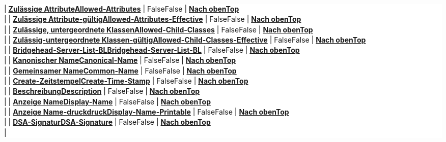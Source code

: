 | [<span data-ttu-id="bea1e-436">**Zulässige Attribute**</span><span class="sxs-lookup"><span data-stu-id="bea1e-436">**Allowed-Attributes**</span></span>](a-allowedattributes.md)                           | <span data-ttu-id="bea1e-437">False</span><span class="sxs-lookup"><span data-stu-id="bea1e-437">False</span></span>     | [<span data-ttu-id="bea1e-438">**Nach oben**</span><span class="sxs-lookup"><span data-stu-id="bea1e-438">**Top**</span></span>](c-top.md)<br/> |
| [<span data-ttu-id="bea1e-439">**Zulässige Attribute-gültig**</span><span class="sxs-lookup"><span data-stu-id="bea1e-439">**Allowed-Attributes-Effective**</span></span>](a-allowedattributeseffective.md)        | <span data-ttu-id="bea1e-440">False</span><span class="sxs-lookup"><span data-stu-id="bea1e-440">False</span></span>     | [<span data-ttu-id="bea1e-441">**Nach oben**</span><span class="sxs-lookup"><span data-stu-id="bea1e-441">**Top**</span></span>](c-top.md)<br/> |
| [<span data-ttu-id="bea1e-442">**Zulässige, untergeordnete Klassen**</span><span class="sxs-lookup"><span data-stu-id="bea1e-442">**Allowed-Child-Classes**</span></span>](a-allowedchildclasses.md)                      | <span data-ttu-id="bea1e-443">False</span><span class="sxs-lookup"><span data-stu-id="bea1e-443">False</span></span>     | [<span data-ttu-id="bea1e-444">**Nach oben**</span><span class="sxs-lookup"><span data-stu-id="bea1e-444">**Top**</span></span>](c-top.md)<br/> |
| [<span data-ttu-id="bea1e-445">**Zulässig-untergeordnete Klassen-gültig**</span><span class="sxs-lookup"><span data-stu-id="bea1e-445">**Allowed-Child-Classes-Effective**</span></span>](a-allowedchildclasseseffective.md)   | <span data-ttu-id="bea1e-446">False</span><span class="sxs-lookup"><span data-stu-id="bea1e-446">False</span></span>     | [<span data-ttu-id="bea1e-447">**Nach oben**</span><span class="sxs-lookup"><span data-stu-id="bea1e-447">**Top**</span></span>](c-top.md)<br/> |
| [<span data-ttu-id="bea1e-448">**Bridgehead-Server-List-BL**</span><span class="sxs-lookup"><span data-stu-id="bea1e-448">**Bridgehead-Server-List-BL**</span></span>](a-bridgeheadserverlistbl.md)               | <span data-ttu-id="bea1e-449">False</span><span class="sxs-lookup"><span data-stu-id="bea1e-449">False</span></span>     | [<span data-ttu-id="bea1e-450">**Nach oben**</span><span class="sxs-lookup"><span data-stu-id="bea1e-450">**Top**</span></span>](c-top.md)<br/> |
| [<span data-ttu-id="bea1e-451">**Kanonischer Name**</span><span class="sxs-lookup"><span data-stu-id="bea1e-451">**Canonical-Name**</span></span>](a-canonicalname.md)                                   | <span data-ttu-id="bea1e-452">False</span><span class="sxs-lookup"><span data-stu-id="bea1e-452">False</span></span>     | [<span data-ttu-id="bea1e-453">**Nach oben**</span><span class="sxs-lookup"><span data-stu-id="bea1e-453">**Top**</span></span>](c-top.md)<br/> |
| [<span data-ttu-id="bea1e-454">**Gemeinsamer Name**</span><span class="sxs-lookup"><span data-stu-id="bea1e-454">**Common-Name**</span></span>](a-cn.md)                                                 | <span data-ttu-id="bea1e-455">False</span><span class="sxs-lookup"><span data-stu-id="bea1e-455">False</span></span>     | [<span data-ttu-id="bea1e-456">**Nach oben**</span><span class="sxs-lookup"><span data-stu-id="bea1e-456">**Top**</span></span>](c-top.md)<br/> |
| [<span data-ttu-id="bea1e-457">**Create-Zeitstempel**</span><span class="sxs-lookup"><span data-stu-id="bea1e-457">**Create-Time-Stamp**</span></span>](a-createtimestamp.md)                              | <span data-ttu-id="bea1e-458">False</span><span class="sxs-lookup"><span data-stu-id="bea1e-458">False</span></span>     | [<span data-ttu-id="bea1e-459">**Nach oben**</span><span class="sxs-lookup"><span data-stu-id="bea1e-459">**Top**</span></span>](c-top.md)<br/> |
| [<span data-ttu-id="bea1e-460">**Beschreibung**</span><span class="sxs-lookup"><span data-stu-id="bea1e-460">**Description**</span></span>](a-description.md)                                        | <span data-ttu-id="bea1e-461">False</span><span class="sxs-lookup"><span data-stu-id="bea1e-461">False</span></span>     | [<span data-ttu-id="bea1e-462">**Nach oben**</span><span class="sxs-lookup"><span data-stu-id="bea1e-462">**Top**</span></span>](c-top.md)<br/> |
| [<span data-ttu-id="bea1e-463">**Anzeige Name**</span><span class="sxs-lookup"><span data-stu-id="bea1e-463">**Display-Name**</span></span>](a-displayname.md)                                       | <span data-ttu-id="bea1e-464">False</span><span class="sxs-lookup"><span data-stu-id="bea1e-464">False</span></span>     | [<span data-ttu-id="bea1e-465">**Nach oben**</span><span class="sxs-lookup"><span data-stu-id="bea1e-465">**Top**</span></span>](c-top.md)<br/> |
| [<span data-ttu-id="bea1e-466">**Anzeige Name-druckdruck**</span><span class="sxs-lookup"><span data-stu-id="bea1e-466">**Display-Name-Printable**</span></span>](a-displaynameprintable.md)                    | <span data-ttu-id="bea1e-467">False</span><span class="sxs-lookup"><span data-stu-id="bea1e-467">False</span></span>     | [<span data-ttu-id="bea1e-468">**Nach oben**</span><span class="sxs-lookup"><span data-stu-id="bea1e-468">**Top**</span></span>](c-top.md)<br/> |
| [<span data-ttu-id="bea1e-469">**DSA-Signatur**</span><span class="sxs-lookup"><span data-stu-id="bea1e-469">**DSA-Signature**</span></span>](a-dsasignature.md)                                     | <span data-ttu-id="bea1e-470">False</span><span class="sxs-lookup"><span data-stu-id="bea1e-470">False</span></span>     | [<span data-ttu-id="bea1e-471">**Nach oben**</span><span class="sxs-lookup"><span data-stu-id="bea1e-471">**Top**</span></span>](c-top.md)<br/> |